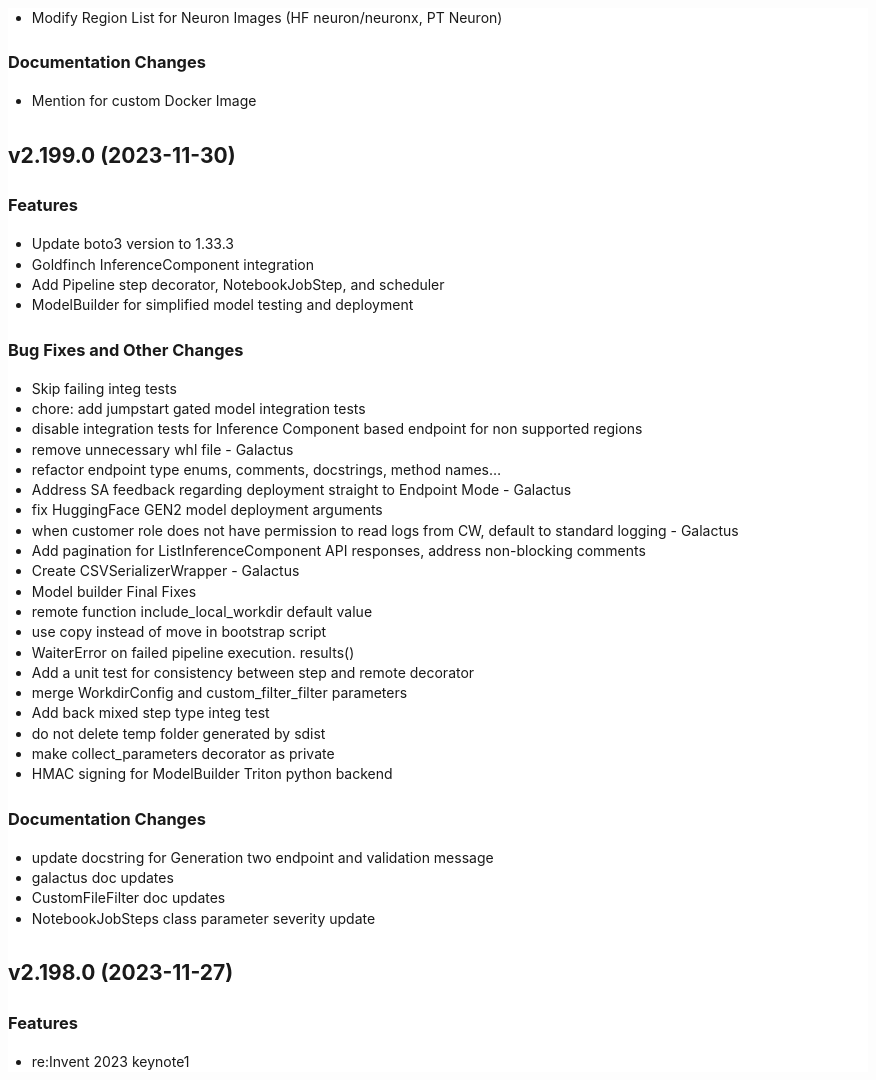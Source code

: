 - Modify Region List for Neuron Images (HF neuron/neuronx, PT Neuron)

### Documentation Changes

- Mention for custom Docker Image

## v2.199.0 (2023-11-30)

### Features

- Update boto3 version to 1.33.3
- Goldfinch InferenceComponent integration
- Add Pipeline step decorator, NotebookJobStep, and scheduler
- ModelBuilder for simplified model testing and deployment

### Bug Fixes and Other Changes

- Skip failing integ tests
- chore: add jumpstart gated model integration tests
- disable integration tests for Inference Component based endpoint for non supported regions
- remove unnecessary whl file - Galactus
- refactor endpoint type enums, comments, docstrings, method names…
- Address SA feedback regarding deployment straight to Endpoint Mode - Galactus
- fix HuggingFace GEN2 model deployment arguments
- when customer role does not have permission to read logs from CW, default to standard logging - Galactus
- Add pagination for ListInferenceComponent API responses, address non-blocking comments
- Create CSVSerializerWrapper - Galactus
- Model builder Final Fixes
- remote function include_local_workdir default value
- use copy instead of move in bootstrap script
- WaiterError on failed pipeline execution. results()
- Add a unit test for consistency between step and remote decorator
- merge WorkdirConfig and custom_filter_filter parameters
- Add back mixed step type integ test
- do not delete temp folder generated by sdist
- make collect_parameters decorator as private
- HMAC signing for ModelBuilder Triton python backend

### Documentation Changes

- update docstring for Generation two endpoint and validation message
- galactus doc updates
- CustomFileFilter doc updates
- NotebookJobSteps class parameter severity update

## v2.198.0 (2023-11-27)

### Features

- re:Invent 2023 keynote1

